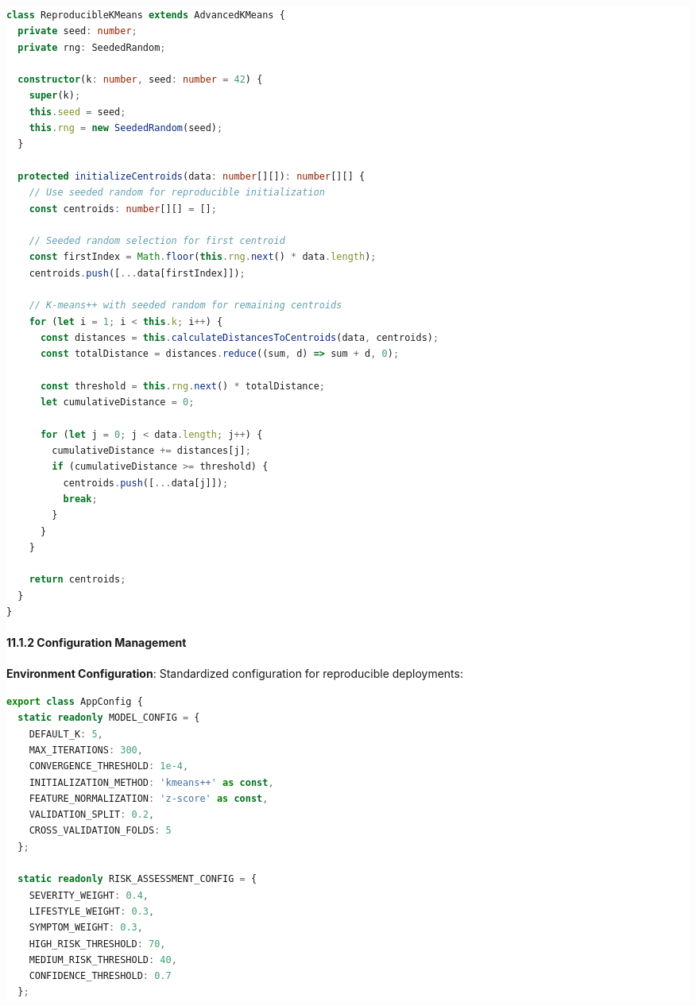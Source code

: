 ```typescript
class ReproducibleKMeans extends AdvancedKMeans {
  private seed: number;
  private rng: SeededRandom;
  
  constructor(k: number, seed: number = 42) {
    super(k);
    this.seed = seed;
    this.rng = new SeededRandom(seed);
  }
  
  protected initializeCentroids(data: number[][]): number[][] {
    // Use seeded random for reproducible initialization
    const centroids: number[][] = [];
    
    // Seeded random selection for first centroid
    const firstIndex = Math.floor(this.rng.next() * data.length);
    centroids.push([...data[firstIndex]]);
    
    // K-means++ with seeded random for remaining centroids
    for (let i = 1; i < this.k; i++) {
      const distances = this.calculateDistancesToCentroids(data, centroids);
      const totalDistance = distances.reduce((sum, d) => sum + d, 0);
      
      const threshold = this.rng.next() * totalDistance;
      let cumulativeDistance = 0;
      
      for (let j = 0; j < data.length; j++) {
        cumulativeDistance += distances[j];
        if (cumulativeDistance >= threshold) {
          centroids.push([...data[j]]);
          break;
        }
      }
    }
    
    return centroids;
  }
}
```

#### 11.1.2 Configuration Management

**Environment Configuration**: Standardized configuration for reproducible deployments:

```typescript
export class AppConfig {
  static readonly MODEL_CONFIG = {
    DEFAULT_K: 5,
    MAX_ITERATIONS: 300,
    CONVERGENCE_THRESHOLD: 1e-4,
    INITIALIZATION_METHOD: 'kmeans++' as const,
    FEATURE_NORMALIZATION: 'z-score' as const,
    VALIDATION_SPLIT: 0.2,
    CROSS_VALIDATION_FOLDS: 5
  };
  
  static readonly RISK_ASSESSMENT_CONFIG = {
    SEVERITY_WEIGHT: 0.4,
    LIFESTYLE_WEIGHT: 0.3,
    SYMPTOM_WEIGHT: 0.3,
    HIGH_RISK_THRESHOLD: 70,
    MEDIUM_RISK_THRESHOLD: 40,
    CONFIDENCE_THRESHOLD: 0.7
  };
```